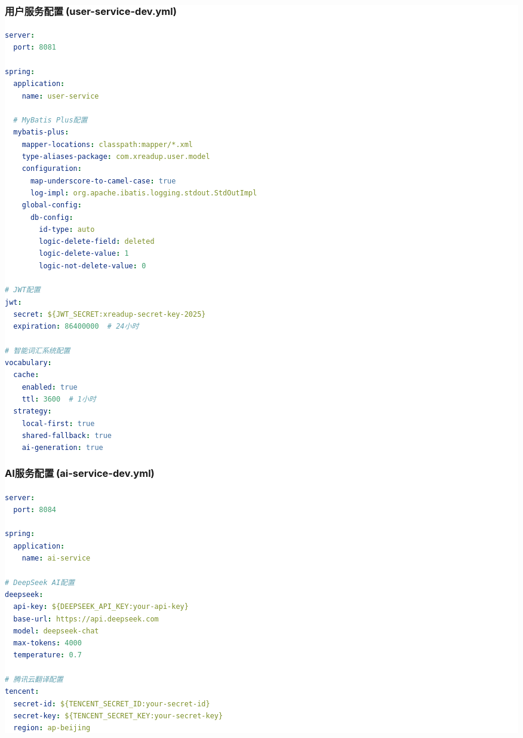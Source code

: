 ### 用户服务配置 (user-service-dev.yml)

```yaml
server:
  port: 8081

spring:
  application:
    name: user-service
  
  # MyBatis Plus配置
  mybatis-plus:
    mapper-locations: classpath:mapper/*.xml
    type-aliases-package: com.xreadup.user.model
    configuration:
      map-underscore-to-camel-case: true
      log-impl: org.apache.ibatis.logging.stdout.StdOutImpl
    global-config:
      db-config:
        id-type: auto
        logic-delete-field: deleted
        logic-delete-value: 1
        logic-not-delete-value: 0

# JWT配置
jwt:
  secret: ${JWT_SECRET:xreadup-secret-key-2025}
  expiration: 86400000  # 24小时

# 智能词汇系统配置
vocabulary:
  cache:
    enabled: true
    ttl: 3600  # 1小时
  strategy:
    local-first: true
    shared-fallback: true
    ai-generation: true
```

### AI服务配置 (ai-service-dev.yml)

```yaml
server:
  port: 8084

spring:
  application:
    name: ai-service

# DeepSeek AI配置
deepseek:
  api-key: ${DEEPSEEK_API_KEY:your-api-key}
  base-url: https://api.deepseek.com
  model: deepseek-chat
  max-tokens: 4000
  temperature: 0.7

# 腾讯云翻译配置
tencent:
  secret-id: ${TENCENT_SECRET_ID:your-secret-id}
  secret-key: ${TENCENT_SECRET_KEY:your-secret-key}
  region: ap-beijing

```